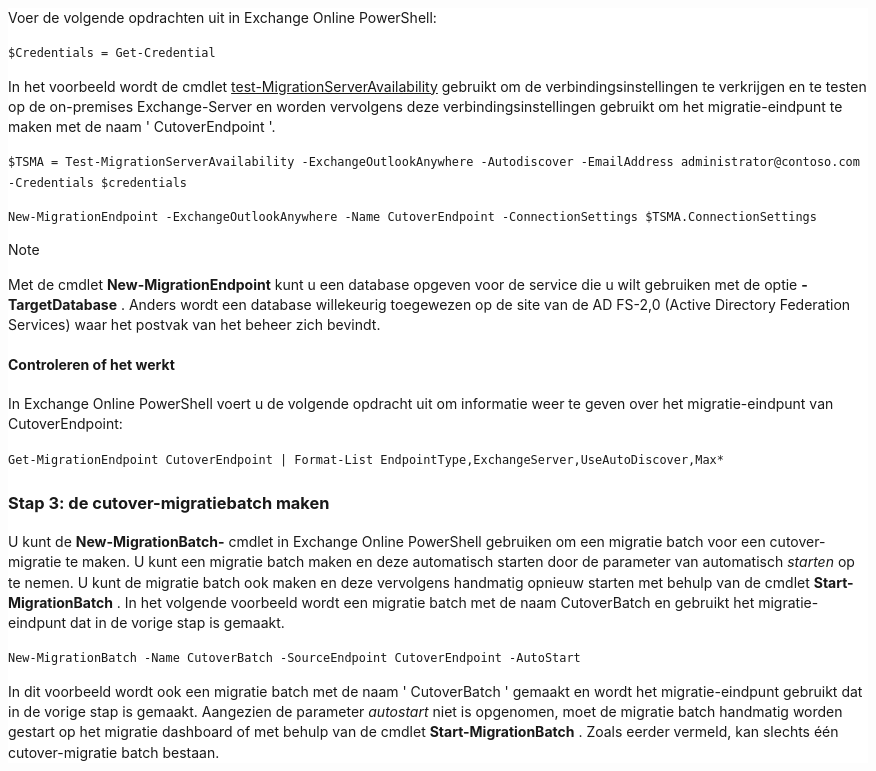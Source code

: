 Voer de volgende opdrachten uit in Exchange Online PowerShell:
  
```
$Credentials = Get-Credential
```

In het voorbeeld wordt de cmdlet [test-MigrationServerAvailability](https://go.microsoft.com/fwlink/p/?LinkId=534752) gebruikt om de verbindingsinstellingen te verkrijgen en te testen op de on-premises Exchange-Server en worden vervolgens deze verbindingsinstellingen gebruikt om het migratie-eindpunt te maken met de naam ' CutoverEndpoint '.
  
```
$TSMA = Test-MigrationServerAvailability -ExchangeOutlookAnywhere -Autodiscover -EmailAddress administrator@contoso.com -Credentials $credentials
```

```
New-MigrationEndpoint -ExchangeOutlookAnywhere -Name CutoverEndpoint -ConnectionSettings $TSMA.ConnectionSettings
```

> [!NOTE]
> Met de cmdlet **New-MigrationEndpoint** kunt u een database opgeven voor de service die u wilt gebruiken met de optie **-TargetDatabase** . Anders wordt een database willekeurig toegewezen op de site van de AD FS-2,0 (Active Directory Federation Services) waar het postvak van het beheer zich bevindt.
  
#### <a name="verify-it-worked"></a>Controleren of het werkt

In Exchange Online PowerShell voert u de volgende opdracht uit om informatie weer te geven over het migratie-eindpunt van CutoverEndpoint:
  
```
Get-MigrationEndpoint CutoverEndpoint | Format-List EndpointType,ExchangeServer,UseAutoDiscover,Max*

```

### <a name="step-3-create-the-cutover-migration-batch"></a>Stap 3: de cutover-migratiebatch maken
<a name="BK_Step3"> </a>

U kunt de **New-MigrationBatch-** cmdlet in Exchange Online PowerShell gebruiken om een migratie batch voor een cutover-migratie te maken. U kunt een migratie batch maken en deze automatisch starten door de parameter van automatisch _starten_ op te nemen. U kunt de migratie batch ook maken en deze vervolgens handmatig opnieuw starten met behulp van de cmdlet **Start-MigrationBatch** . In het volgende voorbeeld wordt een migratie batch met de naam CutoverBatch en gebruikt het migratie-eindpunt dat in de vorige stap is gemaakt.
  
```
New-MigrationBatch -Name CutoverBatch -SourceEndpoint CutoverEndpoint -AutoStart
```

In dit voorbeeld wordt ook een migratie batch met de naam ' CutoverBatch ' gemaakt en wordt het migratie-eindpunt gebruikt dat in de vorige stap is gemaakt. Aangezien de parameter  _autostart_ niet is opgenomen, moet de migratie batch handmatig worden gestart op het migratie dashboard of met behulp van de cmdlet **Start-MigrationBatch** . Zoals eerder vermeld, kan slechts één cutover-migratie batch bestaan.
  
